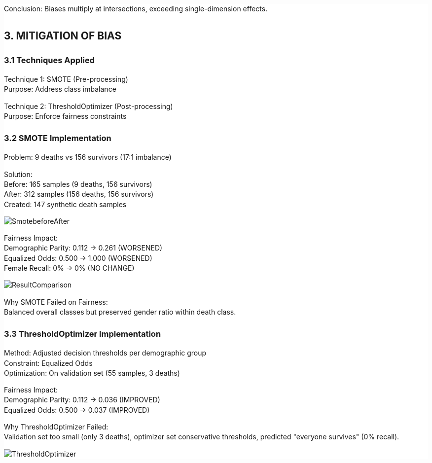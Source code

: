 Conclusion: Biases multiply at intersections, exceeding single-dimension effects.


## 3. MITIGATION OF BIAS

### **3.1 Techniques Applied**

Technique 1: SMOTE (Pre-processing)   
Purpose: Address class imbalance 

Technique 2: ThresholdOptimizer (Post-processing)   
Purpose: Enforce fairness constraints  

### **3.2 SMOTE Implementation**

Problem: 9 deaths vs 156 survivors (17:1 imbalance)  

Solution:   
Before: 165 samples (9 deaths, 156 survivors)   
After: 312 samples (156 deaths, 156 survivors)   
Created: 147 synthetic death samples

![SmotebeforeAfter](assets/BeforeAfterSmote.png)



Fairness Impact:   
Demographic Parity: 0.112 → 0.261 (WORSENED)   
Equalized Odds: 0.500 → 1.000 (WORSENED)   
Female Recall: 0% → 0% (NO CHANGE)

![ResultComparison](assets/smoteResultComparison.png)


Why SMOTE Failed on Fairness:  
Balanced overall classes but preserved gender ratio within death class.

### **3.3 ThresholdOptimizer Implementation**

Method: Adjusted decision thresholds per demographic group   
Constraint: Equalized Odds  
Optimization: On validation set (55 samples, 3 deaths)


Fairness Impact:   
Demographic Parity: 0.112 → 0.036 (IMPROVED)   
Equalized Odds: 0.500 → 0.037 (IMPROVED)  

Why ThresholdOptimizer Failed:   
Validation set too small (only 3 deaths), optimizer set conservative thresholds, predicted "everyone survives" (0% recall).


![ThresholdOptimizer](assets/ThresholdOptimizerResult.png)


